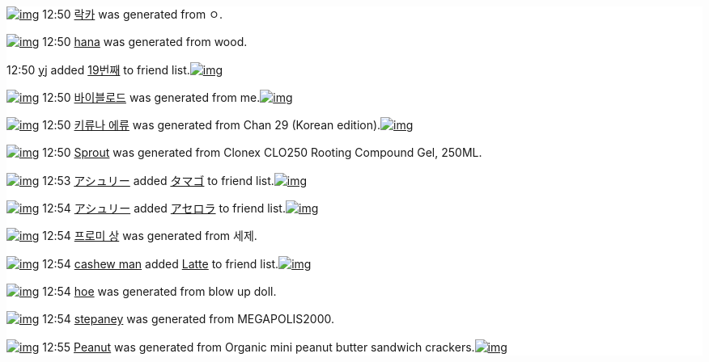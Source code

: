 [![img](http://www.deviantsart.com/2mnmb2q.png)](http://www.barcodekanojo.com/kanojo/2992003/%EB%9D%BD%EC%B9%B4) 12:50 [락카](http://www.barcodekanojo.com/kanojo/2992003/%EB%9D%BD%EC%B9%B4) was generated from ㅇ.

[![img](http://www.deviantsart.com/2ncb3qh.png)](http://www.barcodekanojo.com/kanojo/2992004/hana) 12:50 [hana](http://www.barcodekanojo.com/kanojo/2992004/hana) was generated from wood.

12:50 [yj](http://www.barcodekanojo.com/user/465356/yj) added [19번째](http://www.barcodekanojo.com/kanojo/38300/19%EB%B2%88%EC%A7%B8) to friend list.[![img](http://www.deviantsart.com/2vjlsko.png)](http://www.barcodekanojo.com/kanojo/38300/19%EB%B2%88%EC%A7%B8)

[![img](http://www.deviantsart.com/2igikqb.png)](http://www.barcodekanojo.com/kanojo/2992005/%EB%B0%94%EC%9D%B4%EB%B8%94%EB%A1%9C%EB%93%9C) 12:50 [바이블로드](http://www.barcodekanojo.com/kanojo/2992005/%EB%B0%94%EC%9D%B4%EB%B8%94%EB%A1%9C%EB%93%9C) was generated from me.[![img](http://www.deviantsart.com/1agv8fu.jpeg)](http://www.barcodekanojo.com/product_images/barcode/5672331/1402372230/me.jpg)

[![img](http://www.deviantsart.com/n020fv.png)](http://www.barcodekanojo.com/kanojo/2992006/%ED%82%A4%EB%A5%98%EB%82%98%20%EC%97%90%EB%A5%98) 12:50 [키류나 에류](http://www.barcodekanojo.com/kanojo/2992006/%ED%82%A4%EB%A5%98%EB%82%98%20%EC%97%90%EB%A5%98) was generated from Chan 29 (Korean edition).[![img](http://www.deviantsart.com/15hgtdn.jpeg)](http://www.barcodekanojo.com/product_images/barcode/5672332/1402372236/Chan%2029%20%28Korean%20edition%29.jpg)

[![img](http://www.deviantsart.com/3fid1nk.png)](http://www.barcodekanojo.com/kanojo/2992007/Sprout) 12:50 [Sprout](http://www.barcodekanojo.com/kanojo/2992007/Sprout) was generated from Clonex CLO250 Rooting Compound Gel, 250ML.

[![img](http://www.deviantsart.com/fdb74c.jpeg)](http://www.barcodekanojo.com/user/421118/%E3%82%A2%E3%82%B7%E3%83%A5%E3%83%AA%E3%83%BC) 12:53 [アシュリー](http://www.barcodekanojo.com/user/421118/%E3%82%A2%E3%82%B7%E3%83%A5%E3%83%AA%E3%83%BC) added [タマゴ](http://www.barcodekanojo.com/kanojo/2360174/%E3%82%BF%E3%83%9E%E3%82%B4) to friend list.[![img](http://www.deviantsart.com/i7qoip.png)](http://www.barcodekanojo.com/kanojo/2360174/%E3%82%BF%E3%83%9E%E3%82%B4)

[![img](http://www.deviantsart.com/fdb74c.jpeg)](http://www.barcodekanojo.com/user/421118/%E3%82%A2%E3%82%B7%E3%83%A5%E3%83%AA%E3%83%BC) 12:54 [アシュリー](http://www.barcodekanojo.com/user/421118/%E3%82%A2%E3%82%B7%E3%83%A5%E3%83%AA%E3%83%BC) added [アセロラ](http://www.barcodekanojo.com/kanojo/2908761/%E3%82%A2%E3%82%BB%E3%83%AD%E3%83%A9) to friend list.[![img](http://www.deviantsart.com/1avnhsn.png)](http://www.barcodekanojo.com/kanojo/2908761/%E3%82%A2%E3%82%BB%E3%83%AD%E3%83%A9)

[![img](http://www.deviantsart.com/1mmnpaa.png)](http://www.barcodekanojo.com/kanojo/2992014/%ED%94%84%EB%A1%9C%EB%AF%B8%20%EC%83%81) 12:54 [프로미 상](http://www.barcodekanojo.com/kanojo/2992014/%ED%94%84%EB%A1%9C%EB%AF%B8%20%EC%83%81) was generated from 세제.

[![img](http://www.deviantsart.com/1oenamt.jpeg)](http://www.barcodekanojo.com/user/464263/cashew%20man) 12:54 [cashew man](http://www.barcodekanojo.com/user/464263/cashew%20man) added [Latte](http://www.barcodekanojo.com/kanojo/2953149/Latte) to friend list.[![img](http://www.deviantsart.com/389jmhc.png)](http://www.barcodekanojo.com/kanojo/2953149/Latte)

[![img](http://www.deviantsart.com/2cgufgf.png)](http://www.barcodekanojo.com/kanojo/2992015/hoe) 12:54 [hoe](http://www.barcodekanojo.com/kanojo/2992015/hoe) was generated from blow up doll.

[![img](http://www.deviantsart.com/37nuj4b.png)](http://www.barcodekanojo.com/kanojo/2992016/stepaney) 12:54 [stepaney](http://www.barcodekanojo.com/kanojo/2992016/stepaney) was generated from MEGAPOLIS2000.

[![img](http://www.deviantsart.com/3bdufb8.png)](http://www.barcodekanojo.com/kanojo/2992017/Peanut) 12:55 [Peanut](http://www.barcodekanojo.com/kanojo/2992017/Peanut) was generated from Organic mini peanut butter sandwich crackers.[![img](http://www.deviantsart.com/30mq2je.jpeg)](http://www.barcodekanojo.com/product_images/barcode/5672348/1402372448/Organic%20mini%20peanut%20butter%20sandwich%20crackers.jpg)
